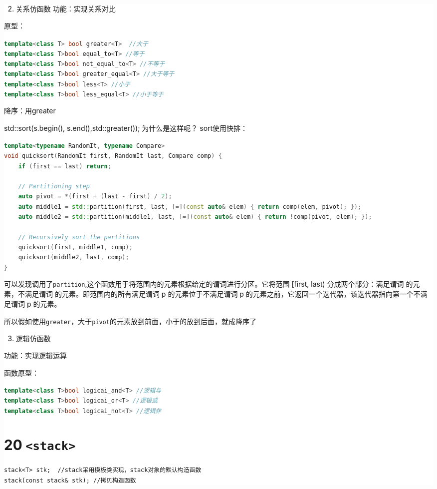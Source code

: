 2. 关系仿函数
功能：实现关系对比

原型：
```cpp
template<class T> bool greater<T>  //大于
template<class T>bool equal_to<T> //等于
template<class T>bool not_equal_to<T> //不等于
template<class T>bool greater_equal<T> //大于等于
template<class T>bool less<T> //小于
template<class T>bool less_equal<T> //小于等于
```
降序：用greater

std::sort(s.begin(), s.end(),std::greater<int>());
为什么是这样呢？
sort使用快排：
```cpp
template<typename RandomIt, typename Compare>
void quicksort(RandomIt first, RandomIt last, Compare comp) {
    if (first == last) return;

    // Partitioning step
    auto pivot = *(first + (last - first) / 2);
    auto middle1 = std::partition(first, last, [=](const auto& elem) { return comp(elem, pivot); });
    auto middle2 = std::partition(middle1, last, [=](const auto& elem) { return !comp(pivot, elem); });

    // Recursively sort the partitions
    quicksort(first, middle1, comp);
    quicksort(middle2, last, comp);
}
```
可以发现调用了`partition`,这个函数用于将范围内的元素根据给定的谓词进行分区。它将范围 [first, last) 分成两个部分：满足谓词 的元素，不满足谓词 的元素。即范围内的所有满足谓词 p 的元素位于不满足谓词 p 的元素之前，它返回一个迭代器，该迭代器指向第一个不满足谓词 p 的元素。

所以假如使用`greater`，大于`pivot`的元素放到前面，小于的放到后面，就成降序了


3. 逻辑仿函数

功能：实现逻辑运算

函数原型：
```cpp
template<class T>bool logicai_and<T> //逻辑与
template<class T>bool logicai_or<T> //逻辑或
template<class T>bool logicai_not<T> //逻辑非  
```
  
# 20 `<stack>`
	stack<T> stk;  //stack采用模板类实现，stack对象的默认构造函数
	stack(const stack& stk); //拷贝构造函数
	